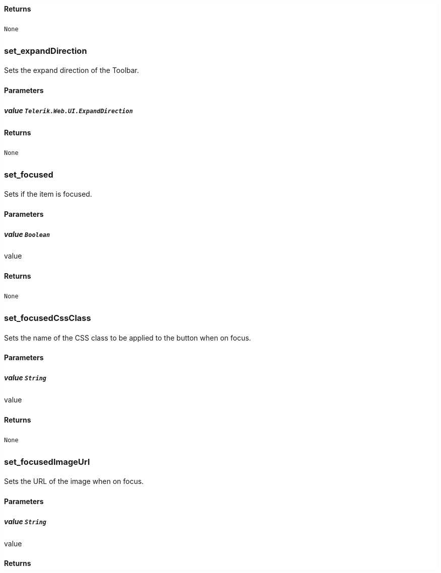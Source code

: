 #### Returns

`None` 

### set_expandDirection

Sets the expand direction of the Toolbar.

#### Parameters

##### value `Telerik.Web.UI.ExpandDirection`

#### Returns

`None` 

### set_focused

Sets if the item is focused.

#### Parameters

##### value `Boolean`

value

#### Returns

`None` 

### set_focusedCssClass

Sets the name of the CSS class to be applied to the button when on focus.

#### Parameters

##### value `String`

value

#### Returns

`None` 

### set_focusedImageUrl

Sets the URL of the image when on focus.

#### Parameters

##### value `String`

value

#### Returns
